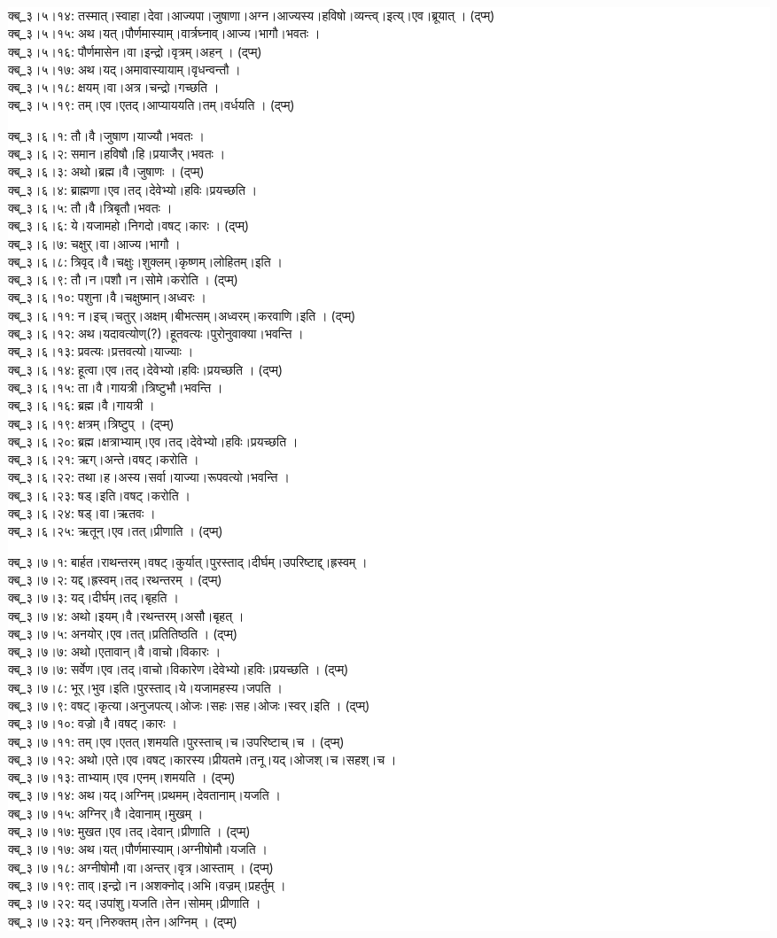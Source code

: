 क्ब्_३।५।१४:      तस्मात्।स्वाहा।देवा।आज्यपा।जुषाणा।अग्न।आज्यस्य।हविषो।व्यन्त्व्।इत्य्।एव।ब्रूयात्  ।     (द्प्म्)  
क्ब्_३।५।१५:      अथ।यत्।पौर्णमास्याम्।वार्त्रघ्नाव्।आज्य।भागौ।भवतः  ।  
क्ब्_३।५।१६:      पौर्णमासेन।वा।इन्द्रो।वृत्रम्।अहन्  ।     (द्प्म्)  
क्ब्_३।५।१७:      अथ।यद्।अमावास्यायाम्।वृधन्वन्तौ  ।  
क्ब्_३।५।१८:      क्षयम्।वा।अत्र।चन्द्रो।गच्छति  ।  
क्ब्_३।५।१९:      तम्।एव।एतद्।आप्याययति।तम्।वर्धयति  ।     (द्प्म्)  
  
क्ब्_३।६।१:       तौ।वै।जुषाण।याज्यौ।भवतः  ।  
क्ब्_३।६।२:       समान।हविषौ।हि।प्रयाजैर्।भवतः  ।  
क्ब्_३।६।३:       अथो।ब्रह्म।वै।जुषाणः  ।     (द्प्म्)  
क्ब्_३।६।४:       ब्राह्मणा।एव।तद्।देवेभ्यो।हविः।प्रयच्छति  ।  
क्ब्_३।६।५:       तौ।वै।त्रिबृतौ।भवतः  ।  
क्ब्_३।६।६:       ये।यजामहो।निगदो।वषट्।कारः  ।     (द्प्म्)  
क्ब्_३।६।७:       चक्षुर्।वा।आज्य।भागौ  ।  
क्ब्_३।६।८:       त्रिवृद्।वै।चक्षुः।शुक्लम्।कृष्णम्।लोहितम्।इति  ।  
क्ब्_३।६।९:       तौ।न।पशौ।न।सोमे।करोति  ।     (द्प्म्)  
क्ब्_३।६।१०:      पशुना।वै।चक्षुष्मान्।अध्वरः  ।  
क्ब्_३।६।११:      न।इच्।चतुर्।अक्षम्।बीभत्सम्।अध्वरम्।करवाणि।इति  ।     (द्प्म्)  
क्ब्_३।६।१२:      अथ।यदावत्योण्(?)।हूतवत्यः।पुरोनुवाक्या।भवन्ति  ।  
क्ब्_३।६।१३:      प्रवत्यः।प्रत्तवत्यो।याज्याः  ।  
क्ब्_३।६।१४:      हूत्वा।एव।तद्।देवेभ्यो।हविः।प्रयच्छति  ।     (द्प्म्)  
क्ब्_३।६।१५:      ता।वै।गायत्री।त्रिष्टुभौ।भवन्ति  ।  
क्ब्_३।६।१६:      ब्रह्म।वै।गायत्री  ।  
क्ब्_३।६।१९:      क्षत्रम्।त्रिष्टुप्  ।     (द्प्म्)  
क्ब्_३।६।२०:      ब्रह्म।क्षत्राभ्याम्।एव।तद्।देवेभ्यो।हविः।प्रयच्छति  ।  
क्ब्_३।६।२१:      ऋग्।अन्ते।वषट्।करोति  ।  
क्ब्_३।६।२२:      तथा।ह।अस्य।सर्वा।याज्या।रूपवत्यो।भवन्ति  ।  
क्ब्_३।६।२३:      षड्।इति।वषट्।करोति  ।  
क्ब्_३।६।२४:      षड्।वा।ऋतवः  ।  
क्ब्_३।६।२५:      ऋतून्।एव।तत्।प्रीणाति  ।     (द्प्म्)  
  
क्ब्_३।७।१:       बार्हत।राथन्तरम्।वषट्।कुर्यात्।पुरस्ताद्।दीर्घम्।उपरिष्टाद्द्।ह्रस्वम्  ।  
क्ब्_३।७।२:       यद्द्।ह्रस्वम्।तद्।रथन्तरम्  ।     (द्प्म्)  
क्ब्_३।७।३:       यद्।दीर्घम्।तद्।बृहति  ।  
क्ब्_३।७।४:       अथो।इयम्।वै।रथन्तरम्।असौ।बृहत्  ।  
क्ब्_३।७।५:       अनयोर्।एव।तत्।प्रतितिष्ठति  ।     (द्प्म्)  
क्ब्_३।७।७:       अथो।एतावान्।वै।वाचो।विकारः  ।  
क्ब्_३।७।७:       सर्वेण।एव।तद्।वाचो।विकारेण।देवेभ्यो।हविः।प्रयच्छति  ।     (द्प्म्)  
क्ब्_३।७।८:       भूर्।भुव।इति।पुरस्ताद्।ये।यजामहस्य।जपति  ।  
क्ब्_३।७।९:       वषट्।कृत्या।अनुजपत्य्।ओजः।सहः।सह।ओजः।स्वर्।इति  ।     (द्प्म्)  
क्ब्_३।७।१०:      वज्रो।वै।वषट्।कारः  ।  
क्ब्_३।७।११:      तम्।एव।एतत्।शमयति।पुरस्ताच्।च।उपरिष्टाच्।च  ।     (द्प्म्)  
क्ब्_३।७।१२:      अथो।एते।एव।वषट्।कारस्य।प्रीयतमे।तनू।यद्।ओजश्।च।सहश्।च  ।  
क्ब्_३।७।१३:      ताभ्याम्।एव।एनम्।शमयति  ।     (द्प्म्)  
क्ब्_३।७।१४:      अथ।यद्।अग्निम्।प्रथमम्।देवतानाम्।यजति  ।  
क्ब्_३।७।१५:      अग्निर्।वै।देवानाम्।मुखम्  ।  
क्ब्_३।७।१७:      मुखत।एव।तद्।देवान्।प्रीणाति  ।     (द्प्म्)  
क्ब्_३।७।१७:      अथ।यत्।पौर्णमास्याम्।अग्नीषोमौ।यजति  ।  
क्ब्_३।७।१८:      अग्नीषोमौ।वा।अन्तर्।वृत्र।आस्ताम्  ।     (द्प्म्)  
क्ब्_३।७।१९:      ताव्।इन्द्रो।न।अशक्नोद्।अभि।वज्रम्।प्रहर्तुम्  ।  
क्ब्_३।७।२२:      यद्।उपांशु।यजति।तेन।सोमम्।प्रीणाति  ।  
क्ब्_३।७।२३:      यन्।निरुक्तम्।तेन।अग्निम्  ।     (द्प्म्)  
  